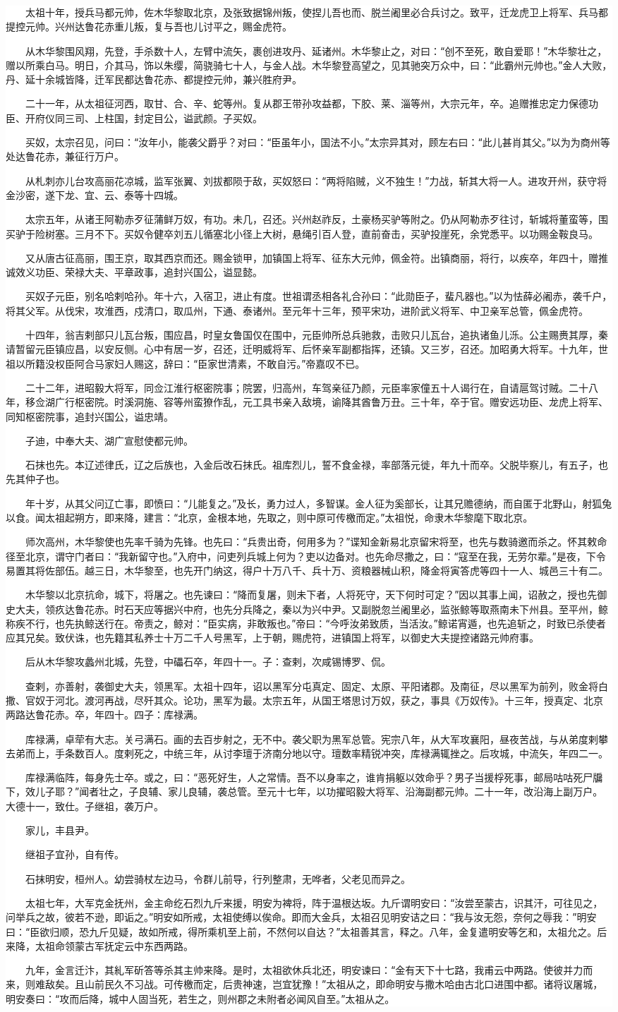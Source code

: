 　　太祖十年，授兵马都元帅，佐木华黎取北京，及张致据锦州叛，使捏儿吾也而、脱兰阇里必合兵讨之。致平，迁龙虎卫上将军、兵马都提控元帅。兴州达鲁花赤重儿叛，复与吾也儿讨平之，赐金虎符。

　　从木华黎围风翔，先登，手杀数十人，左臂中流矢，裹创进攻丹、延诸州。木华黎止之，对曰：“创不至死，敢自爱耶！”木华黎壮之，赠以所乘白马。明日，介其马，饰以朱缨，简骁骑七十人，与金人战。木华黎登高望之，见其驰突万众中，曰：“此霸州元帅也。”金人大败，丹、延十余城皆降，迁军民都达鲁花赤、都提控元帅，兼兴胜府尹。

　　二十一年，从太祖征河西，取甘、合、辛、蛇等州。复从郡王带孙攻益都，下胶、莱、淄等州，大宗元年，卒。追赠推忠定力保德功臣、开府仪同三司、上柱国，封定目公，谥武颜。子买奴。

　　买奴，太宗召见，问曰：“汝年小，能袭父爵乎？对曰：“臣虽年小，国法不小。”太宗异其对，顾左右曰：“此儿甚肖其父。”以为为商州等处达鲁花赤，兼征行万户。

　　从札刺亦儿台攻高丽花凉城，监军张翼、刘拔都陨于敌，买奴怒曰：“两将陷贼，义不独生！”力战，斩其大将一人。进攻开州，获守将金沙密，遂下龙、宜、云、泰等十四城。

　　太宗五年，从诸王阿勒赤歹征蒲鲜万奴，有功。未几，召还。兴州赵祚反，土豪杨买驴等附之。仍从阿勒赤歹往讨，斩城将董蛮等，围买驴于险树塞。三月不下。买奴令健卒刘五儿循塞北小径上大树，悬绳引百人登，直前奋击，买驴投崖死，余党悉平。以功赐金鞍良马。

　　又从唐古征高丽，围王京，取其西京而还。赐金锁甲，加镇国上将军、征东大元帅，佩金符。出镇商丽，将行，以疾卒，年四十，赠推诚效义功臣、荣禄大夫、平章政事，追封兴国公，谥显懿。

　　买奴子元臣，别名哈剌哈孙。年十六，入宿卫，进止有度。世祖谓丞相各礼合孙曰：“此勋臣子，蜚凡器也。”以为怯薛必阇赤，袭千户，将其父军。从伐宋，攻淮西，戍清口，取瓜州，下通、泰诸州。至元年十三年，预平宋功，进阶武义将军、中卫亲军总管，佩金虎符。

　　十四年，翁吉剌部只儿瓦台叛，围应昌，时皇女鲁国仅在围中，元臣帅所总兵驰救，击败只儿瓦台，追执诸鱼儿泺。公主赐赉其厚，秦请暂留元臣镇应昌，以安反侧。心中有居一岁，召还，迁明威将军、后怀亲军副都指挥，还镇。又三岁，召还。加昭勇大将军。十九年，世祖以所籍没权臣阿合马家妇人赐这，辞曰：“臣家世清素，不敢自污。”帝嘉叹不已。

　　二十二年，进昭毅大将军，同佥江淮行枢密院事；院罢，归高州，车驾亲征乃颜，元臣率家僮五十人谒行在，自请扈驾讨贼。二十八年，移佥湖广行枢密院。时溪洞施、容等州蛮獠作乱，元工具书亲入敌境，谕降其酋鲁万丑。三十年，卒于官。赠安远功臣、龙虎上将军、同知枢密院事，追封兴国公，谥忠靖。

　　子迪，中奉大夫、湖广宣慰使都元帅。

　　石抹也先。本辽述律氏，辽之后族也，入金后改石抹氏。祖库烈儿，誓不食金禄，率部落元徙，年九十而卒。父脱毕察儿，有五子，也先其仲子也。

　　年十岁，从其父问辽亡事，即愤曰：“儿能复之。”及长，勇力过人，多智谋。金人征为奚部长，让其兄赡德纳，而自匿于北野山，射狐兔以食。闻太祖起朔方，即来降，建言：“北京，金根本地，先取之，则中原可传檄而定。”太祖悦，命隶木华黎麾下取北京。

　　师次高州，木华黎使也先率千骑为先锋。也先曰：“兵贵出奇，何用多为？”谍知金新易北京留宋将至，也先与数骑邀而杀之。怀其敕命径至北京，谓守门者曰：“我新留守也。”入府中，问吏列兵城上何为？吏以边备对。也先命尽撒之，曰：“寇至在我，无劳尔辈。”是夜，下令易置其将佐部伍。越三日，木华黎至，也先开门纳这，得户十万八千、兵十万、资粮器械山积，降金将寅答虎等四十一人、城邑三十有二。

　　木华黎以北京抗命，城下，将屠之。也先谏曰：“降而复屠，则未下者，人将死守，天下何时可定？”因以其事上闻，诏赦之，授也先御史大夫，领疚达鲁花赤。时石天应等据兴中府，也先分兵降之，秦以为兴中尹。又副脱忽兰阇里必，监张鲸等取燕南未下州县。至平州，鲸称疾不行，也先执鲸送行在。帝责之，鲸对：“臣实病，非敢叛也。”帝曰：“今呼汝弟致质，当活汝。”鲸诺宵遁，也先追斩之，时致已杀使者应其兄矣。致伏诛，也先籍其私养士十万二千人号黑军，上于朝，赐虎符，进镇国上将军，以御史大夫提控诸路元帅府事。

　　后从木华黎攻蠡州北城，先登，中礧石卒，年四十一。子：查剌，次咸锡博罗、侃。

　　查剌，亦善射，袭御史大夫，领黑军。太祖十四年，诏以黑军分屯真定、固定、太原、平阳诸郡。及南征，尽以黑军为前列，败金将白撒、官奴于河北。渡河再战，尽歼其众。论功，黑军为最。太宗五年，从国王塔思讨万奴，获之，事具《万奴传》。十三年，授真定、北京两路达鲁花赤。卒，年四十。四子：库禄满。

　　库禄满，卓荦有大志。关弓满石。画的去百步射之，无不中。袭父职为黑军总管。宪宗八年，从大军攻襄阳，昼夜苦战，与从弟度剌攀去弟而上，手条数百人。度剌死之，中统三年，从讨李璮于济南分地以守。璮数率精锐冲突，库禄满辄挫之。后攻城，中流矢，年四二一。

　　库禄满临阵，每身先士卒。或之，曰：“恶死好生，人之常情。吾不以身率之，谁肯捐躯以效命乎？男子当援桴死事，邮局咕咕死尸牖下，效儿子耶？”闻者壮之，子良辅、家儿良辅，袭总管。至元十七年，以功擢昭毅大将军、沿海副都元帅。二十一年，改沿海上副万户。大德十一，致仕。子继祖，袭万户。

　　家儿，丰县尹。

　　继祖子宜孙，自有传。

　　石抹明安，桓州人。幼尝骑杖左边马，令群儿前导，行列整肃，无哗者，父老见而异之。

　　太祖七年，大军克金抚州，金主命纥石烈九斤来援，明安为裨将，阵于温根达坂。九斤谓明安曰：“汝尝至蒙古，识其汗，可往见之，问举兵之故，彼若不逊，即诟之。”明安如所戒，太祖使缚以俟命。即而大金兵，太祖召见明安诘之曰：“我与汝无怨，奈何之辱我：”明安曰：“臣欲归顺，恐九斤见疑，故如所戒，得所乘机至上前，不然何以自达？”太祖善其言，释之。八年，金复遣明安等乞和，太祖允之。后来降，太祖命领蒙古军抚定云中东西两路。

　　九年，金言迁汴，其糺军斫答等杀其主帅来降。是时，太祖欲休兵北还，明安谏曰：“金有天下十七路，我甫云中两路。使彼并力而来，则难敌矣。且山前民久不习战。可传檄而定，后贵神速，岂宜犹豫！”太祖从之，即命明安与撒木哈由古北口进围中都。诸将议屠城，明安奏曰：“攻而后降，城中人固当死，若生之，则州郡之未附者必闻风自至。”太祖从之。
